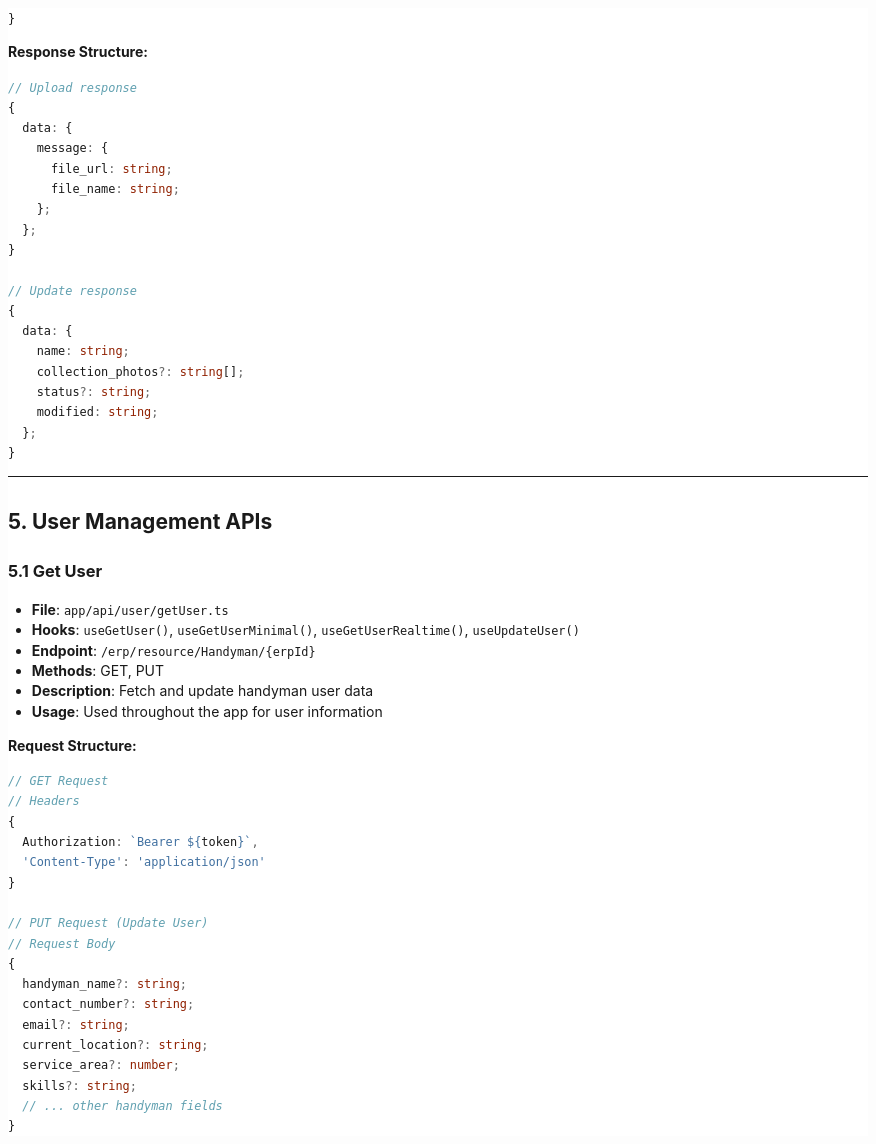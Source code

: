 ```typescript
}
```

**Response Structure:**
```typescript
// Upload response
{
  data: {
    message: {
      file_url: string;
      file_name: string;
    };
  };
}

// Update response
{
  data: {
    name: string;
    collection_photos?: string[];
    status?: string;
    modified: string;
  };
}
```

---

## 5. User Management APIs

### 5.1 Get User
- **File**: `app/api/user/getUser.ts`
- **Hooks**: `useGetUser()`, `useGetUserMinimal()`, `useGetUserRealtime()`, `useUpdateUser()`
- **Endpoint**: `/erp/resource/Handyman/{erpId}`
- **Methods**: GET, PUT
- **Description**: Fetch and update handyman user data
- **Usage**: Used throughout the app for user information

**Request Structure:**
```typescript
// GET Request
// Headers
{
  Authorization: `Bearer ${token}`,
  'Content-Type': 'application/json'
}

// PUT Request (Update User)
// Request Body
{
  handyman_name?: string;
  contact_number?: string;
  email?: string;
  current_location?: string;
  service_area?: number;
  skills?: string;
  // ... other handyman fields
}
```
